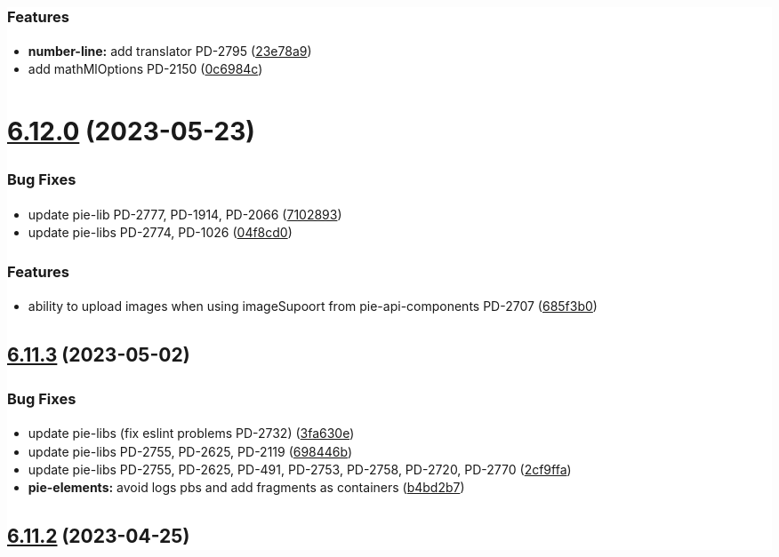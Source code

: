 ### Features

* **number-line:** add translator PD-2795 ([23e78a9](https://github.com/pie-framework/pie-elements/commit/23e78a970805c88d7bad097bebaf170fe69003cc))
* add mathMlOptions PD-2150 ([0c6984c](https://github.com/pie-framework/pie-elements/commit/0c6984cf042141eac36badfbab1c46d8d42f71ee))





# [6.12.0](https://github.com/pie-framework/pie-elements/compare/@pie-element/number-line@6.11.3...@pie-element/number-line@6.12.0) (2023-05-23)


### Bug Fixes

* update pie-lib PD-2777, PD-1914, PD-2066 ([7102893](https://github.com/pie-framework/pie-elements/commit/71028930a6dc554eb587cf4de0c1d0d28bfff1f5))
* update pie-libs PD-2774, PD-1026 ([04f8cd0](https://github.com/pie-framework/pie-elements/commit/04f8cd000afdb2ccb0c25146d46acb60c5fea651))


### Features

* ability to upload images when using imageSupoort from pie-api-components PD-2707 ([685f3b0](https://github.com/pie-framework/pie-elements/commit/685f3b035d86c5f4ad60cdb9ec84690d5ccaa4fc))





## [6.11.3](https://github.com/pie-framework/pie-elements/compare/@pie-element/number-line@6.11.2...@pie-element/number-line@6.11.3) (2023-05-02)


### Bug Fixes

* update pie-libs (fix eslint problems PD-2732) ([3fa630e](https://github.com/pie-framework/pie-elements/commit/3fa630eb96b116cb685ab58fbf216fb572d1c333))
* update pie-libs PD-2755, PD-2625, PD-2119 ([698446b](https://github.com/pie-framework/pie-elements/commit/698446b29a553a022c91825118370faae824b723))
* update pie-libs PD-2755, PD-2625, PD-491, PD-2753, PD-2758, PD-2720, PD-2770 ([2cf9ffa](https://github.com/pie-framework/pie-elements/commit/2cf9ffa4fbef6f2ebc0924f305debc9fc6560a75))
* **pie-elements:** avoid logs pbs and add fragments as containers ([b4bd2b7](https://github.com/pie-framework/pie-elements/commit/b4bd2b7f994d7affdac443bd486047e5a629b763))





## [6.11.2](https://github.com/pie-framework/pie-elements/compare/@pie-element/number-line@6.11.1...@pie-element/number-line@6.11.2) (2023-04-25)

